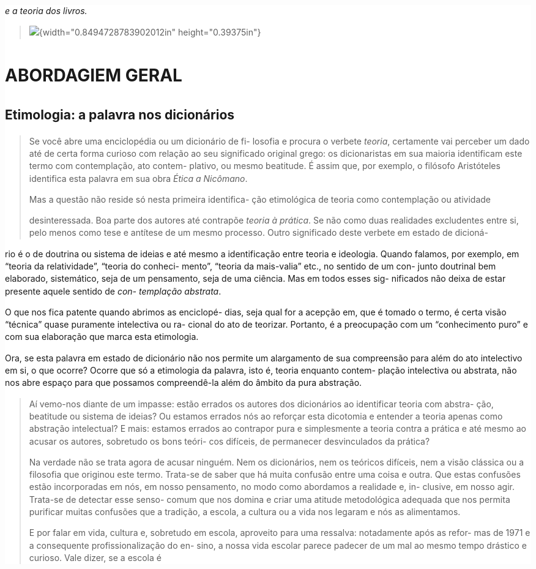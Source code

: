 *e a teoria dos livros.*

> ![](media/image4.png){width="0.8494728783902012in" height="0.39375in"}

ABORDAGIEM GERAL
================

Etimologia: a palavra nos dicionários
-------------------------------------

> Se você abre uma enciclopédia ou um dicionário de fi- losofia e
> procura o verbete *teoria*, certamente vai perceber um dado até de
> certa forma curioso com relação ao seu significado original grego: os
> dicionaristas em sua maioria identificam este termo com contemplação,
> ato contem- plativo, ou mesmo beatitude. É assim que, por exemplo, o
> filósofo Aristóteles identifica esta palavra em sua obra *Ética a
> Nicômano*.
>
> Mas a questão não reside só nesta primeira identifica- ção etimológica
> de teoria como contemplação ou atividade
>
> desinteressada. Boa parte dos autores até contrapõe *teoria à
> prática*. Se não como duas realidades excludentes entre si, pelo menos
> como tese e antítese de um mesmo processo. Outro significado deste
> verbete em estado de dicioná-

rio é o de doutrina ou sistema de ideias e até mesmo a identificação
entre teoria e ideologia. Quando falamos, por exemplo, em “teoria da
relatividade”, “teoria do conheci- mento”, “teoria da mais-valia” etc.,
no sentido de um con- junto doutrinal bem elaborado, sistemático, seja
de um pensamento, seja de uma ciência. Mas em todos esses sig- nificados
não deixa de estar presente aquele sentido de *con- templação abstrata*.

O que nos fica patente quando abrimos as enciclopé- dias, seja qual for
a acepção em, que é tomado o termo, é certa visão “técnica” quase
puramente intelectiva ou ra- cional do ato de teorizar. Portanto, é a
preocupação com um “conhecimento puro” e com sua elaboração que marca
esta etimologia.

Ora, se esta palavra em estado de dicionário não nos permite um
alargamento de sua compreensão para além do ato intelectivo em si, o que
ocorre? Ocorre que só a etimologia da palavra, isto é, teoria enquanto
contem- plação intelectiva ou abstrata, não nos abre espaço para que
possamos compreendê-la além do âmbito da pura abstração.

> Aí vemo-nos diante de um impasse: estão errados os autores dos
> dicionários ao identificar teoria com abstra- ção, beatitude ou
> sistema de ideias? Ou estamos errados nós ao reforçar esta dicotomia e
> entender a teoria apenas como abstração intelectual? E mais: estamos
> errados ao contrapor pura e simplesmente a teoria contra a prática e
> até mesmo ao acusar os autores, sobretudo os bons teóri- cos difíceis,
> de permanecer desvinculados da prática?
>
> Na verdade não se trata agora de acusar ninguém. Nem os dicionários,
> nem os teóricos difíceis, nem a visão clássica ou a filosofia que
> originou este termo. Trata-se de saber que há muita confusão entre uma
> coisa e outra. Que estas confusões estão incorporadas em nós, em nosso
> pensamento, no modo como abordamos a realidade e, in- clusive, em
> nosso agir. Trata-se de detectar esse senso- comum que nos domina e
> criar uma atitude metodológica adequada que nos permita purificar
> muitas confusões que a tradição, a escola, a cultura ou a vida nos
> legaram e nós as alimentamos.
>
> E por falar em vida, cultura e, sobretudo em escola, aproveito para
> uma ressalva: notadamente após as refor- mas de 1971 e a consequente
> profissionalização do en- sino, a nossa vida escolar parece padecer de
> um mal ao mesmo tempo drástico e curioso. Vale dizer, se a escola é